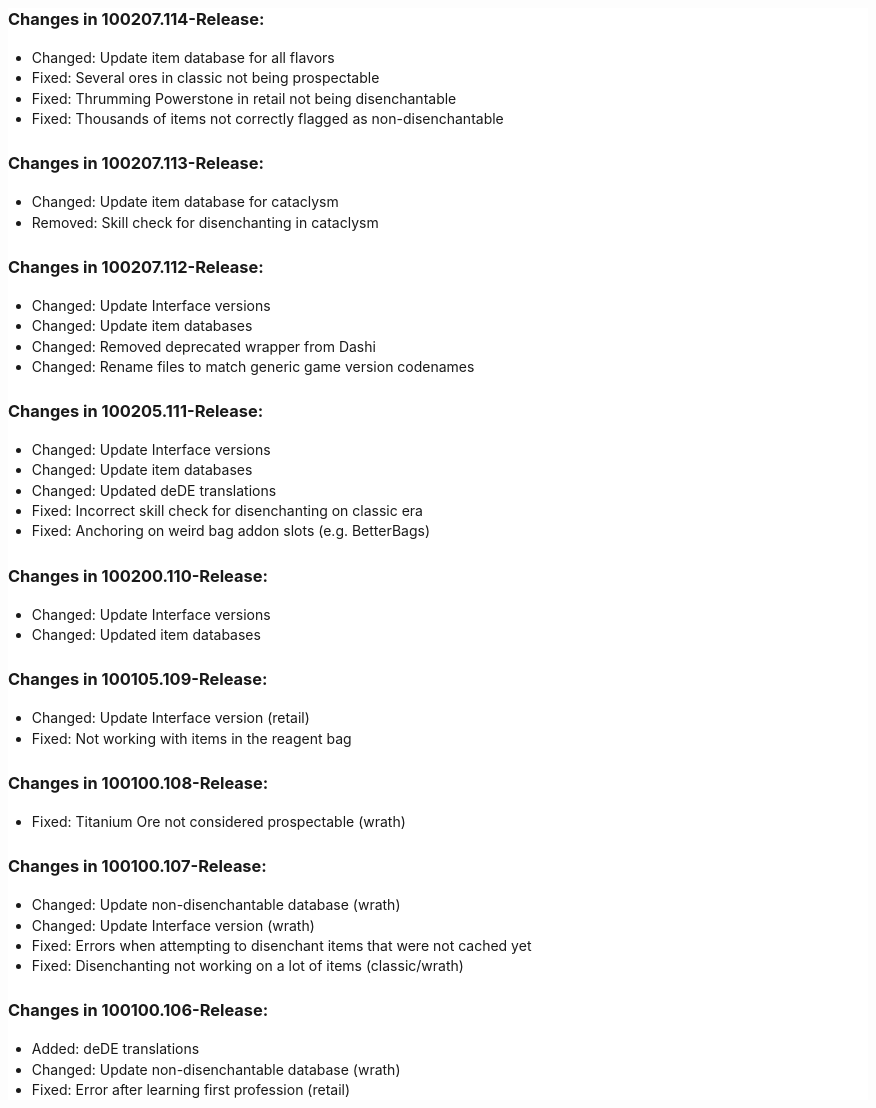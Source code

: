 ### Changes in 100207.114-Release:

- Changed: Update item database for all flavors
- Fixed: Several ores in classic not being prospectable
- Fixed: Thrumming Powerstone in retail not being disenchantable
- Fixed: Thousands of items not correctly flagged as non-disenchantable

### Changes in 100207.113-Release:

- Changed: Update item database for cataclysm
- Removed: Skill check for disenchanting in cataclysm

### Changes in 100207.112-Release:

- Changed: Update Interface versions
- Changed: Update item databases
- Changed: Removed deprecated wrapper from Dashi
- Changed: Rename files to match generic game version codenames

### Changes in 100205.111-Release:

- Changed: Update Interface versions
- Changed: Update item databases
- Changed: Updated deDE translations
- Fixed: Incorrect skill check for disenchanting on classic era
- Fixed: Anchoring on weird bag addon slots (e.g. BetterBags)

### Changes in 100200.110-Release:

- Changed: Update Interface versions
- Changed: Updated item databases

### Changes in 100105.109-Release:

- Changed: Update Interface version (retail)
- Fixed: Not working with items in the reagent bag

### Changes in 100100.108-Release:

- Fixed: Titanium Ore not considered prospectable (wrath)

### Changes in 100100.107-Release:

- Changed: Update non-disenchantable database (wrath)
- Changed: Update Interface version (wrath)
- Fixed: Errors when attempting to disenchant items that were not cached yet
- Fixed: Disenchanting not working on a lot of items (classic/wrath)

### Changes in 100100.106-Release:

- Added: deDE translations
- Changed: Update non-disenchantable database (wrath)
- Fixed: Error after learning first profession (retail)
